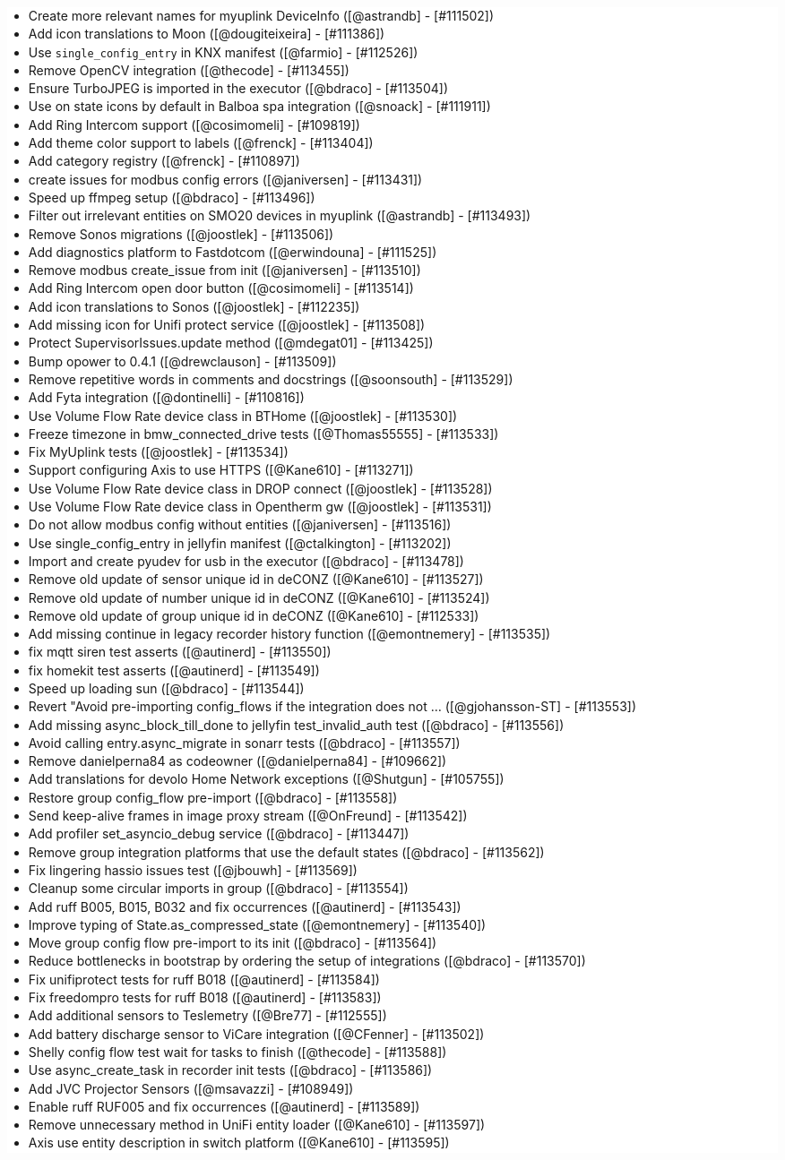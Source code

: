 - Create more relevant names for myuplink DeviceInfo ([@astrandb] - [#111502])
- Add icon translations to Moon ([@dougiteixeira] - [#111386])
- Use `single_config_entry` in KNX manifest ([@farmio] - [#112526])
- Remove OpenCV integration ([@thecode] - [#113455])
- Ensure TurboJPEG is imported in the executor ([@bdraco] - [#113504])
- Use on state icons by default in Balboa spa integration ([@snoack] - [#111911])
- Add Ring Intercom support ([@cosimomeli] - [#109819])
- Add theme color support to labels ([@frenck] - [#113404])
- Add category registry ([@frenck] - [#110897])
- create issues for modbus config errors ([@janiversen] - [#113431])
- Speed up ffmpeg setup ([@bdraco] - [#113496])
- Filter out irrelevant entities on SMO20 devices in myuplink ([@astrandb] - [#113493])
- Remove Sonos migrations ([@joostlek] - [#113506])
- Add diagnostics platform to Fastdotcom ([@erwindouna] - [#111525])
- Remove modbus create_issue from init ([@janiversen] - [#113510])
- Add Ring Intercom open door button ([@cosimomeli] - [#113514])
- Add icon translations to Sonos ([@joostlek] - [#112235])
- Add missing icon for Unifi protect service ([@joostlek] - [#113508])
- Protect SupervisorIssues.update method ([@mdegat01] - [#113425])
- Bump opower to 0.4.1 ([@drewclauson] - [#113509])
- Remove repetitive words in comments and docstrings ([@soonsouth] - [#113529])
- Add Fyta integration ([@dontinelli] - [#110816])
- Use Volume Flow Rate device class in BTHome ([@joostlek] - [#113530])
- Freeze timezone in bmw_connected_drive tests ([@Thomas55555] - [#113533])
- Fix MyUplink tests ([@joostlek] - [#113534])
- Support configuring Axis to use HTTPS ([@Kane610] - [#113271])
- Use Volume Flow Rate device class in DROP connect ([@joostlek] - [#113528])
- Use Volume Flow Rate device class in Opentherm gw ([@joostlek] - [#113531])
- Do not allow modbus config without entities ([@janiversen] - [#113516])
- Use single_config_entry in jellyfin manifest ([@ctalkington] - [#113202])
- Import and create pyudev for usb in the executor ([@bdraco] - [#113478])
- Remove old update of sensor unique id in deCONZ ([@Kane610] - [#113527])
- Remove old update of number unique id in deCONZ ([@Kane610] - [#113524])
- Remove old update of group unique id in deCONZ ([@Kane610] - [#112533])
- Add missing continue in legacy recorder history function ([@emontnemery] - [#113535])
- fix mqtt siren test asserts ([@autinerd] - [#113550])
- fix homekit test asserts ([@autinerd] - [#113549])
- Speed up loading sun ([@bdraco] - [#113544])
- Revert "Avoid pre-importing config_flows if the integration does not … ([@gjohansson-ST] - [#113553])
- Add missing async_block_till_done to jellyfin test_invalid_auth test ([@bdraco] - [#113556])
- Avoid calling entry.async_migrate in sonarr tests ([@bdraco] - [#113557])
- Remove danielperna84 as codeowner ([@danielperna84] - [#109662])
- Add translations for devolo Home Network exceptions ([@Shutgun] - [#105755])
- Restore group config_flow pre-import ([@bdraco] - [#113558])
- Send keep-alive frames in image proxy stream ([@OnFreund] - [#113542])
- Add profiler set_asyncio_debug service ([@bdraco] - [#113447])
- Remove group integration platforms that use the default states ([@bdraco] - [#113562])
- Fix lingering hassio issues test ([@jbouwh] - [#113569])
- Cleanup some circular imports in group ([@bdraco] - [#113554])
- Add ruff B005, B015, B032 and fix occurrences ([@autinerd] - [#113543])
- Improve typing of State.as_compressed_state ([@emontnemery] - [#113540])
- Move group config flow pre-import to its init ([@bdraco] - [#113564])
- Reduce bottlenecks in bootstrap by ordering the setup of integrations ([@bdraco] - [#113570])
- Fix unifiprotect tests for ruff B018 ([@autinerd] - [#113584])
- Fix freedompro tests for ruff B018 ([@autinerd] - [#113583])
- Add additional sensors to Teslemetry ([@Bre77] - [#112555])
- Add battery discharge sensor to ViCare integration ([@CFenner] - [#113502])
- Shelly config flow test wait for tasks to finish ([@thecode] - [#113588])
- Use async_create_task in recorder init tests ([@bdraco] - [#113586])
- Add JVC Projector Sensors ([@msavazzi] - [#108949])
- Enable ruff RUF005 and fix occurrences ([@autinerd] - [#113589])
- Remove unnecessary method in UniFi entity loader ([@Kane610] - [#113597])
- Axis use entity description in switch platform ([@Kane610] - [#113595])